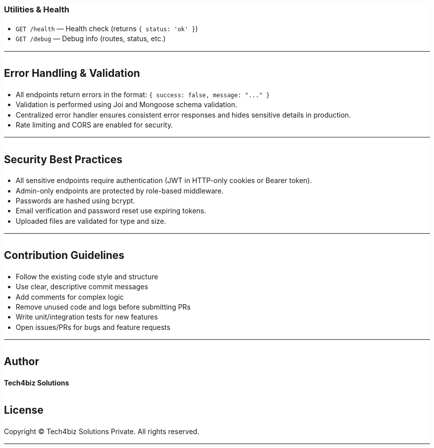 ### Utilities & Health
- `GET /health` — Health check (returns `{ status: 'ok' }`)
- `GET /debug` — Debug info (routes, status, etc.)

---

## Error Handling & Validation
- All endpoints return errors in the format: `{ success: false, message: "..." }`
- Validation is performed using Joi and Mongoose schema validation.
- Centralized error handler ensures consistent error responses and hides sensitive details in production.
- Rate limiting and CORS are enabled for security.

---

## Security Best Practices
- All sensitive endpoints require authentication (JWT in HTTP-only cookies or Bearer token).
- Admin-only endpoints are protected by role-based middleware.
- Passwords are hashed using bcrypt.
- Email verification and password reset use expiring tokens.
- Uploaded files are validated for type and size.

---

## Contribution Guidelines
- Follow the existing code style and structure
- Use clear, descriptive commit messages
- Add comments for complex logic
- Remove unused code and logs before submitting PRs
- Write unit/integration tests for new features
- Open issues/PRs for bugs and feature requests

---

## Author
**Tech4biz Solutions**

## License
Copyright © Tech4biz Solutions Private. All rights reserved.

--- 